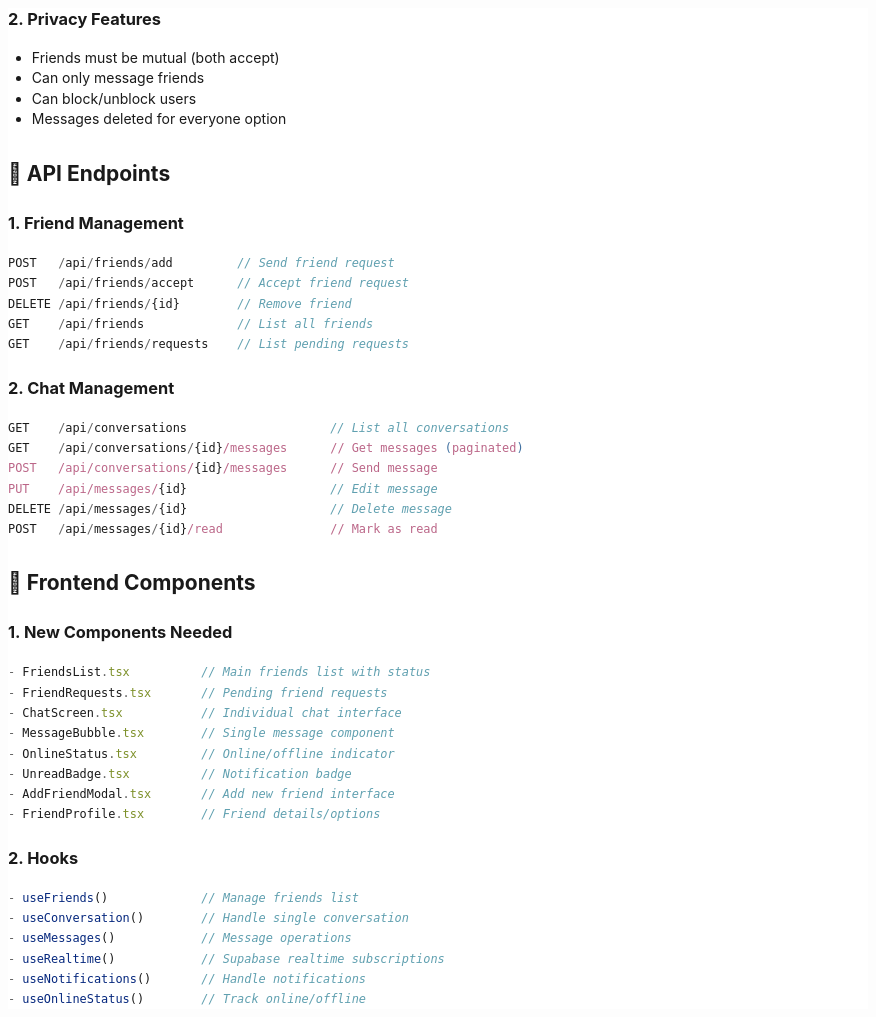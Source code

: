 ### 2. Privacy Features
- Friends must be mutual (both accept)
- Can only message friends
- Can block/unblock users
- Messages deleted for everyone option

## 🚀 API Endpoints

### 1. Friend Management
```typescript
POST   /api/friends/add         // Send friend request
POST   /api/friends/accept      // Accept friend request
DELETE /api/friends/{id}        // Remove friend
GET    /api/friends             // List all friends
GET    /api/friends/requests    // List pending requests
```

### 2. Chat Management
```typescript
GET    /api/conversations                    // List all conversations
GET    /api/conversations/{id}/messages      // Get messages (paginated)
POST   /api/conversations/{id}/messages      // Send message
PUT    /api/messages/{id}                    // Edit message
DELETE /api/messages/{id}                    // Delete message
POST   /api/messages/{id}/read               // Mark as read
```

## 📱 Frontend Components

### 1. New Components Needed
```typescript
- FriendsList.tsx          // Main friends list with status
- FriendRequests.tsx       // Pending friend requests
- ChatScreen.tsx           // Individual chat interface
- MessageBubble.tsx        // Single message component
- OnlineStatus.tsx         // Online/offline indicator
- UnreadBadge.tsx          // Notification badge
- AddFriendModal.tsx       // Add new friend interface
- FriendProfile.tsx        // Friend details/options
```

### 2. Hooks
```typescript
- useFriends()             // Manage friends list
- useConversation()        // Handle single conversation
- useMessages()            // Message operations
- useRealtime()            // Supabase realtime subscriptions
- useNotifications()       // Handle notifications
- useOnlineStatus()        // Track online/offline
```
